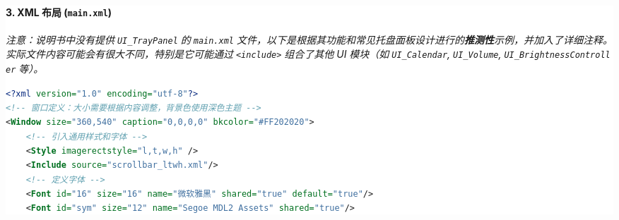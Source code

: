 #### **3. XML 布局 (`main.xml`)**

*注意：说明书中没有提供 `UI_TrayPanel` 的 `main.xml` 文件，以下是根据其功能和常见托盘面板设计进行的**推测性**示例，并加入了详细注释。实际文件内容可能会有很大不同，特别是它可能通过 `<include>` 组合了其他 UI 模块（如 `UI_Calendar`, `UI_Volume`, `UI_BrightnessController` 等）。*

```xml
<?xml version="1.0" encoding="utf-8"?>
<!-- 窗口定义：大小需要根据内容调整，背景色使用深色主题 -->
<Window size="360,540" caption="0,0,0,0" bkcolor="#FF202020">
    <!-- 引入通用样式和字体 -->
    <Style imagerectstyle="l,t,w,h" />
    <Include source="scrollbar_ltwh.xml"/>
    <!-- 定义字体 -->
    <Font id="16" size="16" name="微软雅黑" shared="true" default="true"/>
    <Font id="sym" size="12" name="Segoe MDL2 Assets" shared="true"/>
